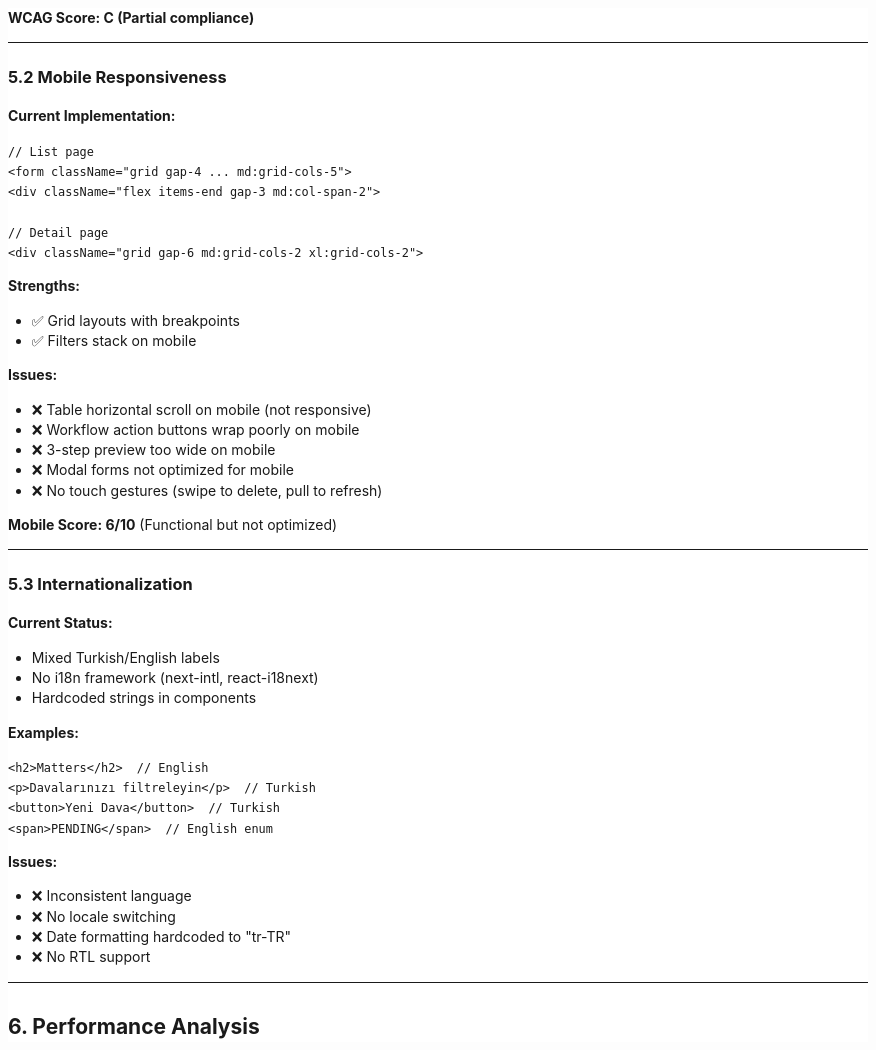**WCAG Score: C (Partial compliance)**

---

### 5.2 Mobile Responsiveness

**Current Implementation:**
```tsx
// List page
<form className="grid gap-4 ... md:grid-cols-5">
<div className="flex items-end gap-3 md:col-span-2">

// Detail page
<div className="grid gap-6 md:grid-cols-2 xl:grid-cols-2">
```

**Strengths:**
- ✅ Grid layouts with breakpoints
- ✅ Filters stack on mobile

**Issues:**
- ❌ Table horizontal scroll on mobile (not responsive)
- ❌ Workflow action buttons wrap poorly on mobile
- ❌ 3-step preview too wide on mobile
- ❌ Modal forms not optimized for mobile
- ❌ No touch gestures (swipe to delete, pull to refresh)

**Mobile Score: 6/10** (Functional but not optimized)

---

### 5.3 Internationalization

**Current Status:**
- Mixed Turkish/English labels
- No i18n framework (next-intl, react-i18next)
- Hardcoded strings in components

**Examples:**
```tsx
<h2>Matters</h2>  // English
<p>Davalarınızı filtreleyin</p>  // Turkish
<button>Yeni Dava</button>  // Turkish
<span>PENDING</span>  // English enum
```

**Issues:**
- ❌ Inconsistent language
- ❌ No locale switching
- ❌ Date formatting hardcoded to "tr-TR"
- ❌ No RTL support

---

## 6. Performance Analysis
